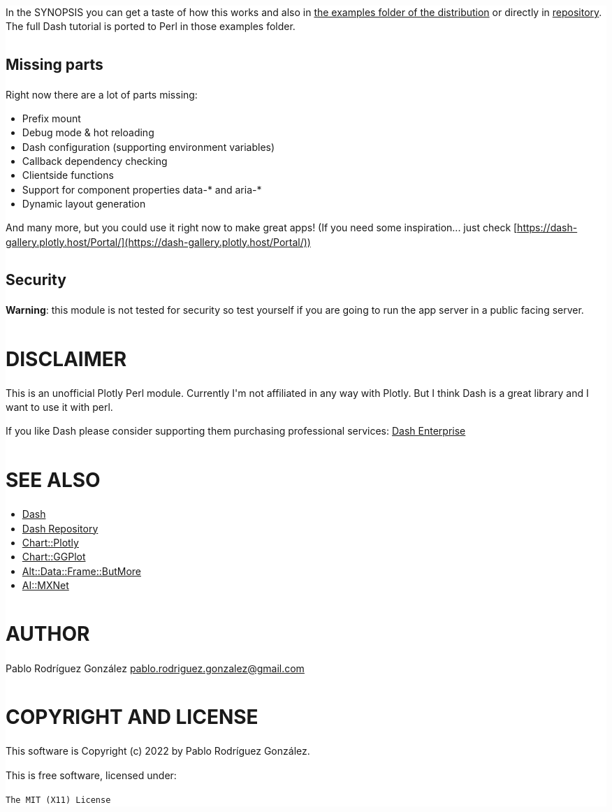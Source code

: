 In the SYNOPSIS you can get a taste of how this works and also in [the examples folder of the distribution](https://metacpan.org/release/Dash) or directly in [repository](https://github.com/pablrod/perl-Dash/tree/master/examples). The full Dash tutorial is ported to Perl in those examples folder.

## Missing parts

Right now there are a lot of parts missing:

- Prefix mount
- Debug mode & hot reloading
- Dash configuration (supporting environment variables)
- Callback dependency checking
- Clientside functions
- Support for component properties data-\* and aria-\*
- Dynamic layout generation

And many more, but you could use it right now to make great apps! (If you need some inspiration... just check [https://dash-gallery.plotly.host/Portal/](https://dash-gallery.plotly.host/Portal/))

## Security

**Warning**: this module is not tested for security so test yourself if you are going to run the app server in a public facing server.

# DISCLAIMER

This is an unofficial Plotly Perl module. Currently I'm not affiliated in any way with Plotly. 
But I think Dash is a great library and I want to use it with perl.

If you like Dash please consider supporting them purchasing professional services: [Dash Enterprise](https://plot.ly/dash/)

# SEE ALSO

- [Dash](https://dash.plot.ly/)
- [Dash Repository](https://github.com/plotly/dash)
- [Chart::Plotly](https://metacpan.org/pod/Chart%3A%3APlotly)
- [Chart::GGPlot](https://metacpan.org/pod/Chart%3A%3AGGPlot)
- [Alt::Data::Frame::ButMore](https://metacpan.org/pod/Alt%3A%3AData%3A%3AFrame%3A%3AButMore)
- [AI::MXNet](https://metacpan.org/pod/AI%3A%3AMXNet)

# AUTHOR

Pablo Rodríguez González <pablo.rodriguez.gonzalez@gmail.com>

# COPYRIGHT AND LICENSE

This software is Copyright (c) 2022 by Pablo Rodríguez González.

This is free software, licensed under:

```
The MIT (X11) License
```
